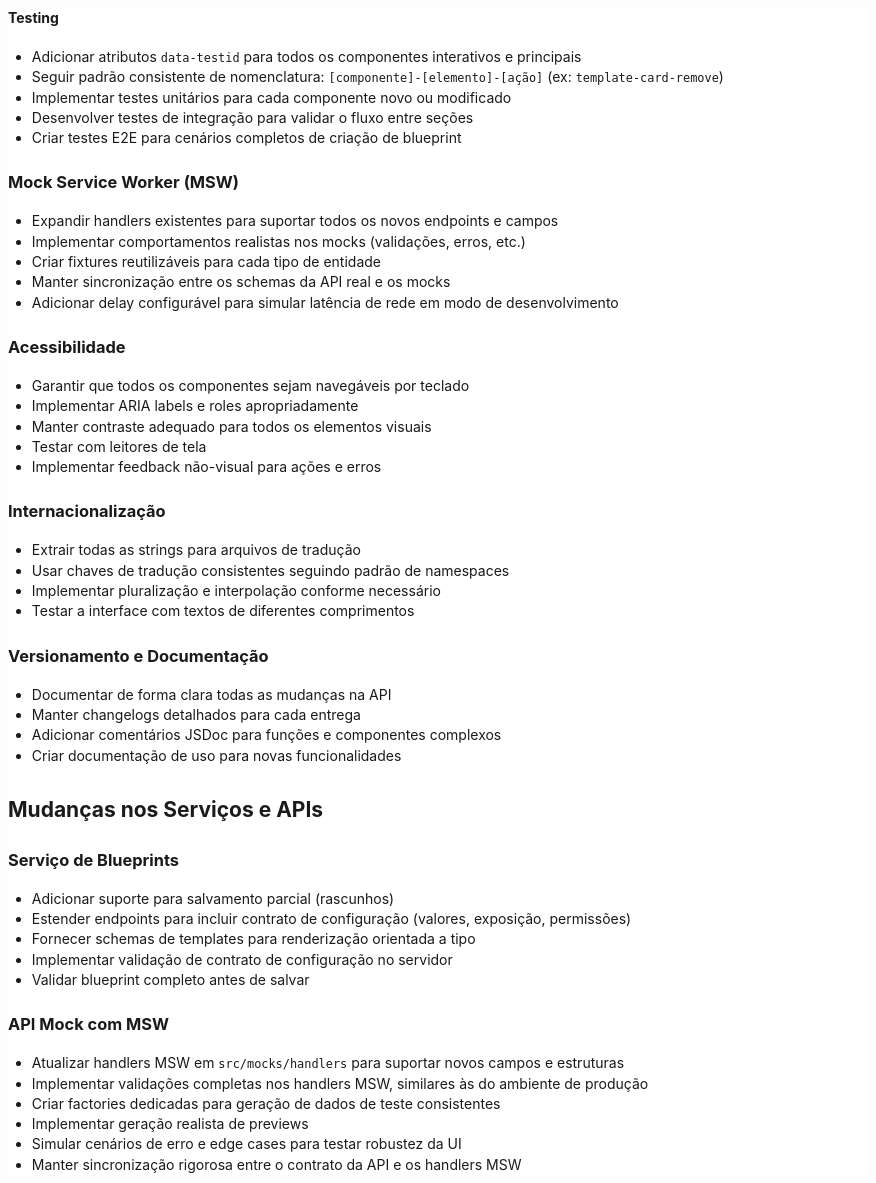 #### Testing

- Adicionar atributos `data-testid` para todos os componentes interativos e principais
- Seguir padrão consistente de nomenclatura: `[componente]-[elemento]-[ação]` (ex: `template-card-remove`)
- Implementar testes unitários para cada componente novo ou modificado
- Desenvolver testes de integração para validar o fluxo entre seções
- Criar testes E2E para cenários completos de criação de blueprint

### Mock Service Worker (MSW)

- Expandir handlers existentes para suportar todos os novos endpoints e campos
- Implementar comportamentos realistas nos mocks (validações, erros, etc.)
- Criar fixtures reutilizáveis para cada tipo de entidade
- Manter sincronização entre os schemas da API real e os mocks
- Adicionar delay configurável para simular latência de rede em modo de desenvolvimento

### Acessibilidade

- Garantir que todos os componentes sejam navegáveis por teclado
- Implementar ARIA labels e roles apropriadamente
- Manter contraste adequado para todos os elementos visuais
- Testar com leitores de tela
- Implementar feedback não-visual para ações e erros

### Internacionalização

- Extrair todas as strings para arquivos de tradução
- Usar chaves de tradução consistentes seguindo padrão de namespaces
- Implementar pluralização e interpolação conforme necessário
- Testar a interface com textos de diferentes comprimentos

### Versionamento e Documentação

- Documentar de forma clara todas as mudanças na API
- Manter changelogs detalhados para cada entrega
- Adicionar comentários JSDoc para funções e componentes complexos
- Criar documentação de uso para novas funcionalidades

## Mudanças nos Serviços e APIs

### Serviço de Blueprints

- Adicionar suporte para salvamento parcial (rascunhos)
- Estender endpoints para incluir contrato de configuração (valores, exposição, permissões)
- Fornecer schemas de templates para renderização orientada a tipo
- Implementar validação de contrato de configuração no servidor
- Validar blueprint completo antes de salvar

### API Mock com MSW

- Atualizar handlers MSW em `src/mocks/handlers` para suportar novos campos e estruturas
- Implementar validações completas nos handlers MSW, similares às do ambiente de produção
- Criar factories dedicadas para geração de dados de teste consistentes
- Implementar geração realista de previews
- Simular cenários de erro e edge cases para testar robustez da UI
- Manter sincronização rigorosa entre o contrato da API e os handlers MSW
